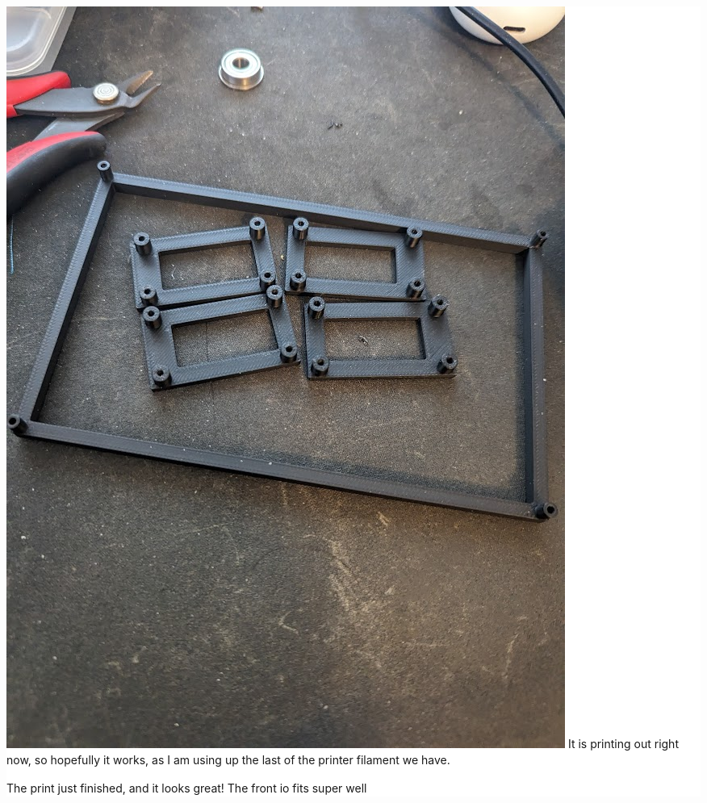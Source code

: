 ![The test parts](JustinNotebookImages/TestFrames.jpg)
It is printing out right now, so hopefully it works, as I am using up the last of the printer filament we have.

The print just finished, and it looks great!  The front io fits super well
